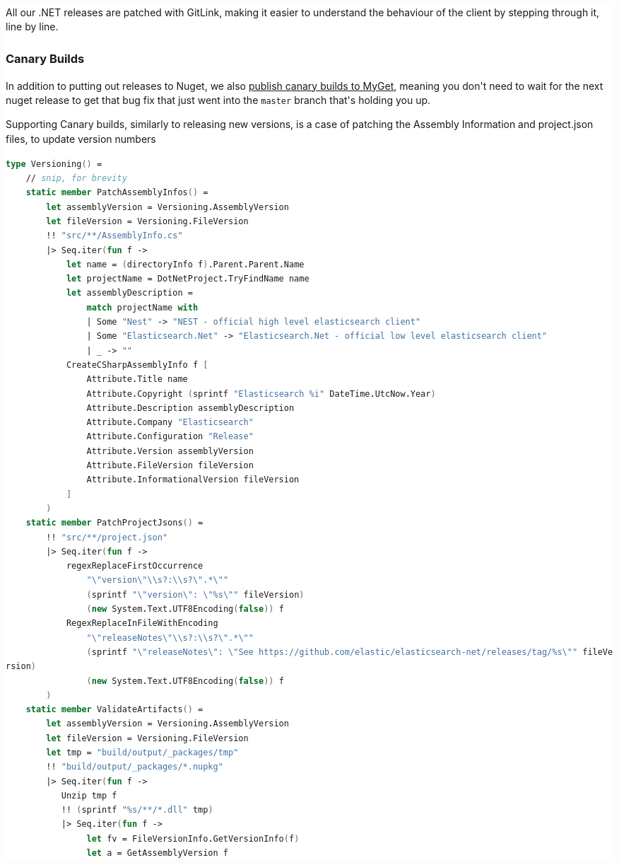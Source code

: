         
All our .NET releases are patched with GitLink, making it easier to understand the behaviour of the client by stepping through it, line by line.

### Canary Builds

In addition to putting out releases to Nuget, we also [publish canary builds to MyGet](https://myget.org/gallery/elasticsearch-net-next), meaning you don't need to wait for the next nuget release to get that bug fix that just went into the `master` branch that's holding you up.

Supporting Canary builds, similarly to releasing new versions, is a case of patching the Assembly Information and project.json files, to update version numbers

```fsharp
type Versioning() = 
    // snip, for brevity
    static member PatchAssemblyInfos() =
        let assemblyVersion = Versioning.AssemblyVersion
        let fileVersion = Versioning.FileVersion
        !! "src/**/AssemblyInfo.cs"
        |> Seq.iter(fun f -> 
            let name = (directoryInfo f).Parent.Parent.Name
            let projectName = DotNetProject.TryFindName name
            let assemblyDescription =
                match projectName with
                | Some "Nest" -> "NEST - official high level elasticsearch client"
                | Some "Elasticsearch.Net" -> "Elasticsearch.Net - official low level elasticsearch client"
                | _ -> ""
            CreateCSharpAssemblyInfo f [
                Attribute.Title name
                Attribute.Copyright (sprintf "Elasticsearch %i" DateTime.UtcNow.Year)
                Attribute.Description assemblyDescription 
                Attribute.Company "Elasticsearch"
                Attribute.Configuration "Release"
                Attribute.Version assemblyVersion
                Attribute.FileVersion fileVersion
                Attribute.InformationalVersion fileVersion
            ]
        )
    static member PatchProjectJsons() =
        !! "src/**/project.json"
        |> Seq.iter(fun f -> 
            regexReplaceFirstOccurrence 
                "\"version\"\\s?:\\s?\".*\"" 
                (sprintf "\"version\": \"%s\"" fileVersion) 
                (new System.Text.UTF8Encoding(false)) f
            RegexReplaceInFileWithEncoding 
                "\"releaseNotes\"\\s?:\\s?\".*\"" 
                (sprintf "\"releaseNotes\": \"See https://github.com/elastic/elasticsearch-net/releases/tag/%s\"" fileVersion) 
                (new System.Text.UTF8Encoding(false)) f
        )
    static member ValidateArtifacts() =
        let assemblyVersion = Versioning.AssemblyVersion
        let fileVersion = Versioning.FileVersion
        let tmp = "build/output/_packages/tmp"
        !! "build/output/_packages/*.nupkg"
        |> Seq.iter(fun f -> 
           Unzip tmp f
           !! (sprintf "%s/**/*.dll" tmp)
           |> Seq.iter(fun f -> 
                let fv = FileVersionInfo.GetVersionInfo(f)
                let a = GetAssemblyVersion f
```